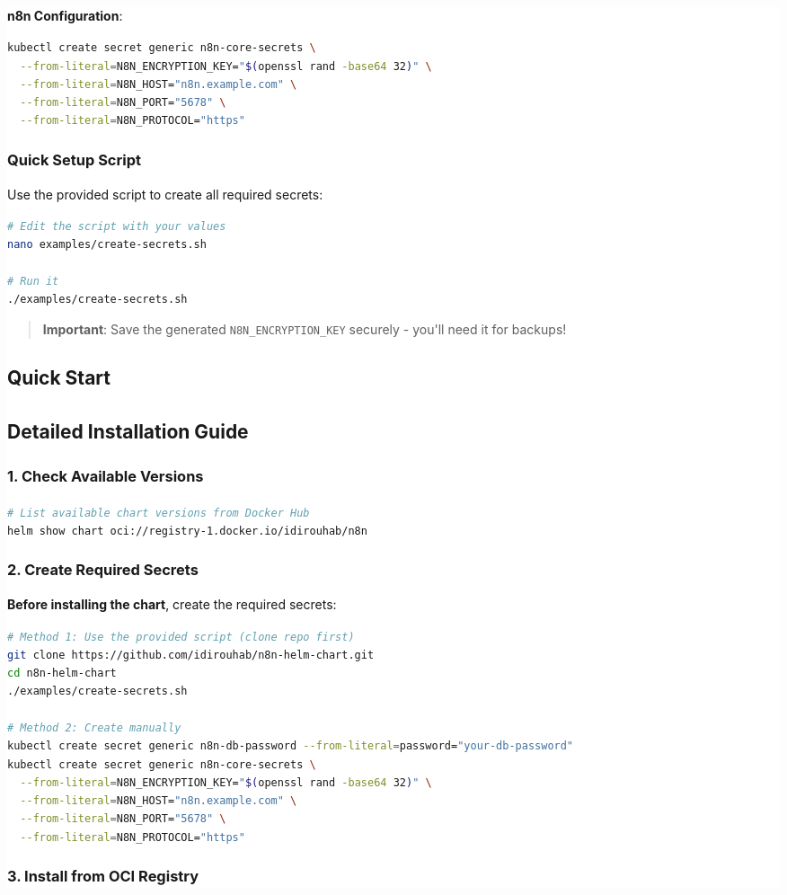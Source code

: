**n8n Configuration**:
```bash
kubectl create secret generic n8n-core-secrets \
  --from-literal=N8N_ENCRYPTION_KEY="$(openssl rand -base64 32)" \
  --from-literal=N8N_HOST="n8n.example.com" \
  --from-literal=N8N_PORT="5678" \
  --from-literal=N8N_PROTOCOL="https"
```

### Quick Setup Script

Use the provided script to create all required secrets:

```bash
# Edit the script with your values
nano examples/create-secrets.sh

# Run it
./examples/create-secrets.sh
```

> **Important**: Save the generated `N8N_ENCRYPTION_KEY` securely - you'll need it for backups!

## Quick Start

## Detailed Installation Guide

### 1. Check Available Versions

```bash
# List available chart versions from Docker Hub
helm show chart oci://registry-1.docker.io/idirouhab/n8n
```

### 2. Create Required Secrets

**Before installing the chart**, create the required secrets:

```bash
# Method 1: Use the provided script (clone repo first)
git clone https://github.com/idirouhab/n8n-helm-chart.git
cd n8n-helm-chart
./examples/create-secrets.sh

# Method 2: Create manually
kubectl create secret generic n8n-db-password --from-literal=password="your-db-password"
kubectl create secret generic n8n-core-secrets \
  --from-literal=N8N_ENCRYPTION_KEY="$(openssl rand -base64 32)" \
  --from-literal=N8N_HOST="n8n.example.com" \
  --from-literal=N8N_PORT="5678" \
  --from-literal=N8N_PROTOCOL="https"
```

### 3. Install from OCI Registry
